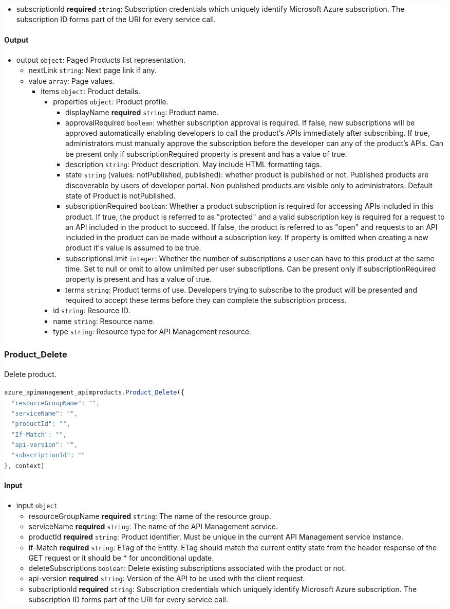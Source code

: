   * subscriptionId **required** `string`: Subscription credentials which uniquely identify Microsoft Azure subscription. The subscription ID forms part of the URI for every service call.

#### Output
* output `object`: Paged Products list representation.
  * nextLink `string`: Next page link if any.
  * value `array`: Page values.
    * items `object`: Product details.
      * properties `object`: Product profile.
        * displayName **required** `string`: Product name.
        * approvalRequired `boolean`: whether subscription approval is required. If false, new subscriptions will be approved automatically enabling developers to call the product’s APIs immediately after subscribing. If true, administrators must manually approve the subscription before the developer can any of the product’s APIs. Can be present only if subscriptionRequired property is present and has a value of true.
        * description `string`: Product description. May include HTML formatting tags.
        * state `string` (values: notPublished, published): whether product is published or not. Published products are discoverable by users of developer portal. Non published products are visible only to administrators. Default state of Product is notPublished.
        * subscriptionRequired `boolean`: Whether a product subscription is required for accessing APIs included in this product. If true, the product is referred to as "protected" and a valid subscription key is required for a request to an API included in the product to succeed. If false, the product is referred to as "open" and requests to an API included in the product can be made without a subscription key. If property is omitted when creating a new product it's value is assumed to be true.
        * subscriptionsLimit `integer`: Whether the number of subscriptions a user can have to this product at the same time. Set to null or omit to allow unlimited per user subscriptions. Can be present only if subscriptionRequired property is present and has a value of true.
        * terms `string`: Product terms of use. Developers trying to subscribe to the product will be presented and required to accept these terms before they can complete the subscription process.
      * id `string`: Resource ID.
      * name `string`: Resource name.
      * type `string`: Resource type for API Management resource.

### Product_Delete
Delete product.


```js
azure_apimanagement_apimproducts.Product_Delete({
  "resourceGroupName": "",
  "serviceName": "",
  "productId": "",
  "If-Match": "",
  "api-version": "",
  "subscriptionId": ""
}, context)
```

#### Input
* input `object`
  * resourceGroupName **required** `string`: The name of the resource group.
  * serviceName **required** `string`: The name of the API Management service.
  * productId **required** `string`: Product identifier. Must be unique in the current API Management service instance.
  * If-Match **required** `string`: ETag of the Entity. ETag should match the current entity state from the header response of the GET request or it should be * for unconditional update.
  * deleteSubscriptions `boolean`: Delete existing subscriptions associated with the product or not.
  * api-version **required** `string`: Version of the API to be used with the client request.
  * subscriptionId **required** `string`: Subscription credentials which uniquely identify Microsoft Azure subscription. The subscription ID forms part of the URI for every service call.
